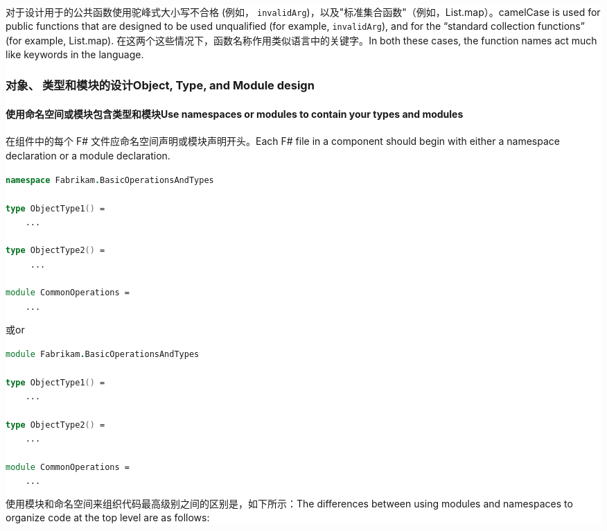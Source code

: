 <span data-ttu-id="9ee2d-222">对于设计用于的公共函数使用驼峰式大小写不合格 (例如， `invalidArg`)，以及"标准集合函数"（例如，List.map）。</span><span class="sxs-lookup"><span data-stu-id="9ee2d-222">camelCase is used for public functions that are designed to be used unqualified (for example, `invalidArg`), and for the “standard collection functions” (for example, List.map).</span></span> <span data-ttu-id="9ee2d-223">在这两个这些情况下，函数名称作用类似语言中的关键字。</span><span class="sxs-lookup"><span data-stu-id="9ee2d-223">In both these cases, the function names act much like keywords in the language.</span></span>

### <a name="object-type-and-module-design"></a><span data-ttu-id="9ee2d-224">对象、 类型和模块的设计</span><span class="sxs-lookup"><span data-stu-id="9ee2d-224">Object, Type, and Module design</span></span>

#### <a name="use-namespaces-or-modules-to-contain-your-types-and-modules"></a><span data-ttu-id="9ee2d-225">使用命名空间或模块包含类型和模块</span><span class="sxs-lookup"><span data-stu-id="9ee2d-225">Use namespaces or modules to contain your types and modules</span></span>

<span data-ttu-id="9ee2d-226">在组件中的每个 F# 文件应命名空间声明或模块声明开头。</span><span class="sxs-lookup"><span data-stu-id="9ee2d-226">Each F# file in a component should begin with either a namespace declaration or a module declaration.</span></span>

```fsharp
namespace Fabrikam.BasicOperationsAndTypes

type ObjectType1() =
    ...

type ObjectType2() =
     ...

module CommonOperations =
    ...
```

<span data-ttu-id="9ee2d-227">或</span><span class="sxs-lookup"><span data-stu-id="9ee2d-227">or</span></span>

```fsharp
module Fabrikam.BasicOperationsAndTypes

type ObjectType1() =
    ...

type ObjectType2() =
    ...

module CommonOperations =
    ...
```

<span data-ttu-id="9ee2d-228">使用模块和命名空间来组织代码最高级别之间的区别是，如下所示：</span><span class="sxs-lookup"><span data-stu-id="9ee2d-228">The differences between using modules and namespaces to organize code at the top level are as follows:</span></span>
